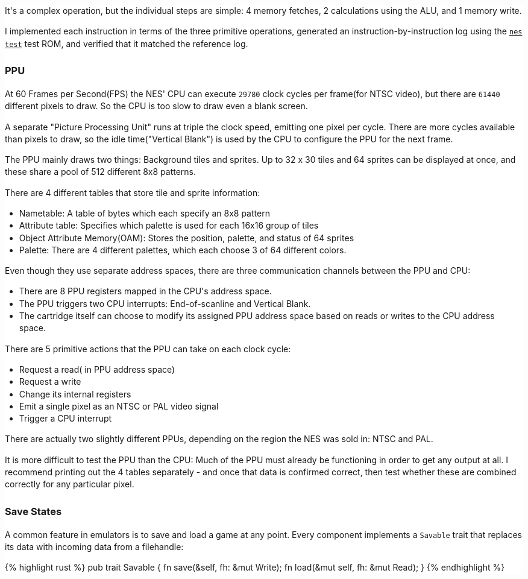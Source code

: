 It's a complex operation, but the individual steps are simple: 4 memory fetches, 2 calculations using the ALU, and 1 memory write.

I implemented each instruction in terms of the three primitive operations, generated an instruction-by-instruction log using the [`nestest`](https://wiki.nesdev.com/w/index.php/Emulator_tests) test ROM, and verified that it matched the reference log.

### PPU

At 60 Frames per Second(FPS) the NES' CPU can execute `29780` clock cycles per frame(for NTSC video), but there are `61440` different pixels to draw. So the CPU is too slow to draw even a blank screen.

A separate "Picture Processing Unit" runs at triple the clock speed, emitting one pixel per cycle. There are more cycles available than pixels to draw, so the idle time("Vertical Blank") is used by the CPU to configure the PPU for the next frame.

The PPU mainly draws two things: Background tiles and sprites. Up to 32 x 30 tiles and 64 sprites can be displayed at once, and these share a pool of 512 different 8x8 patterns.

There are 4 different tables that store tile and sprite information:
* Nametable: A table of bytes which each specify an 8x8 pattern
* Attribute table: Specifies which palette is used for each 16x16 group of tiles
* Object Attribute Memory(OAM): Stores the position, palette, and status of 64 sprites
* Palette: There are 4 different palettes, which each choose 3 of 64 different colors.

Even though they use separate address spaces, there are three communication channels between the PPU and CPU:
* There are 8 PPU registers mapped in the CPU's address space.
* The PPU triggers two CPU interrupts: End-of-scanline and Vertical Blank.
* The cartridge itself can choose to modify its assigned PPU address space based on reads or writes to the CPU address space.

There are 5 primitive actions that the PPU can take on each clock cycle:
* Request a read( in PPU address space)
* Request a write
* Change its internal registers
* Emit a single pixel as an NTSC or PAL video signal
* Trigger a CPU interrupt

There are actually two slightly different PPUs, depending on the region the NES was sold in: NTSC and PAL.

It is more difficult to test the PPU than the CPU: Much of the PPU must already be functioning in order to get any output at all. I recommend printing out the 4 tables separately - and once that data is confirmed correct, then test whether these are combined correctly for any particular pixel.

### Save States

A common feature in emulators is to save and load a game at any point. Every component implements a `Savable` trait that replaces its data with incoming data from a filehandle:

{% highlight rust %}
pub trait Savable {
    fn save(&self, fh: &mut Write);
    fn load(&mut self, fh: &mut Read);
}
{% endhighlight %}
